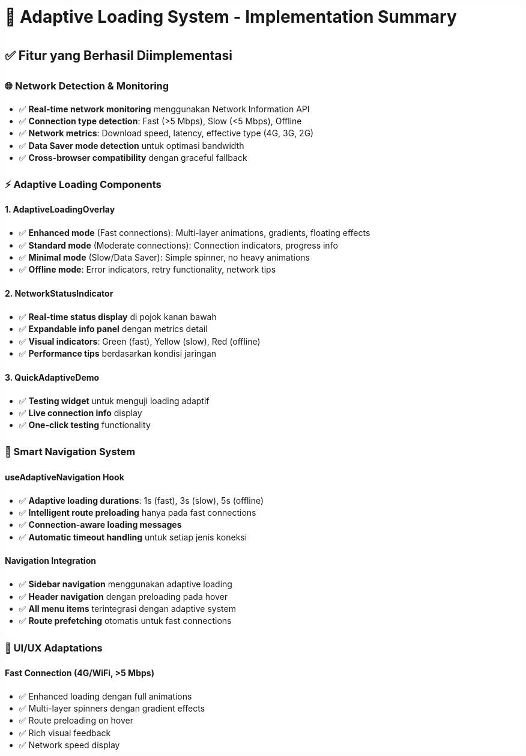 # 🚀 Adaptive Loading System - Implementation Summary

## ✅ Fitur yang Berhasil Diimplementasi

### 🌐 Network Detection & Monitoring
- ✅ **Real-time network monitoring** menggunakan Network Information API
- ✅ **Connection type detection**: Fast (>5 Mbps), Slow (<5 Mbps), Offline
- ✅ **Network metrics**: Download speed, latency, effective type (4G, 3G, 2G)
- ✅ **Data Saver mode detection** untuk optimasi bandwidth
- ✅ **Cross-browser compatibility** dengan graceful fallback

### ⚡ Adaptive Loading Components

#### 1. **AdaptiveLoadingOverlay**
- ✅ **Enhanced mode** (Fast connections): Multi-layer animations, gradients, floating effects
- ✅ **Standard mode** (Moderate connections): Connection indicators, progress info
- ✅ **Minimal mode** (Slow/Data Saver): Simple spinner, no heavy animations
- ✅ **Offline mode**: Error indicators, retry functionality, network tips

#### 2. **NetworkStatusIndicator**
- ✅ **Real-time status display** di pojok kanan bawah
- ✅ **Expandable info panel** dengan metrics detail
- ✅ **Visual indicators**: Green (fast), Yellow (slow), Red (offline)
- ✅ **Performance tips** berdasarkan kondisi jaringan

#### 3. **QuickAdaptiveDemo**
- ✅ **Testing widget** untuk menguji loading adaptif
- ✅ **Live connection info** display
- ✅ **One-click testing** functionality

### 🎯 Smart Navigation System

#### **useAdaptiveNavigation Hook**
- ✅ **Adaptive loading durations**: 1s (fast), 3s (slow), 5s (offline)
- ✅ **Intelligent route preloading** hanya pada fast connections
- ✅ **Connection-aware loading messages**
- ✅ **Automatic timeout handling** untuk setiap jenis koneksi

#### **Navigation Integration**
- ✅ **Sidebar navigation** menggunakan adaptive loading
- ✅ **Header navigation** dengan preloading pada hover
- ✅ **All menu items** terintegrasi dengan adaptive system
- ✅ **Route prefetching** otomatis untuk fast connections

### 📱 UI/UX Adaptations

#### **Fast Connection (4G/WiFi, >5 Mbps)**
- ✅ Enhanced loading dengan full animations
- ✅ Multi-layer spinners dengan gradient effects
- ✅ Route preloading on hover
- ✅ Rich visual feedback
- ✅ Network speed display
